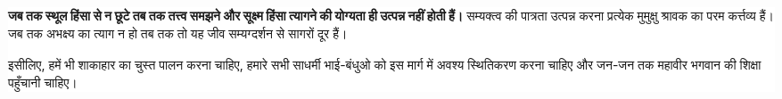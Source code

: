 **जब तक स्थूल हिंसा से न छूटे तब तक तत्त्व समझने और सूक्ष्म हिंसा त्यागने की योग्यता ही उत्पन्न नहीं होती हैं।** सम्यक्त्व की पात्रता उत्पन्न करना प्रत्येक मुमुक्षु श्रावक का परम कर्त्तव्य हैं। जब तक अभक्ष्य का त्याग न हो तब तक तो यह जीव सम्यग्दर्शन से सागरों दूर हैं।

इसीलिए, हमें भी शाकाहार का चुस्त पालन करना चाहिए, हमारे सभी साधर्मी भाई-बंधुओ को इस मार्ग में अवश्य स्थितिकरण करना चाहिए और जन-जन तक महावीर भगवान की शिक्षा पहुँचानी चाहिए।